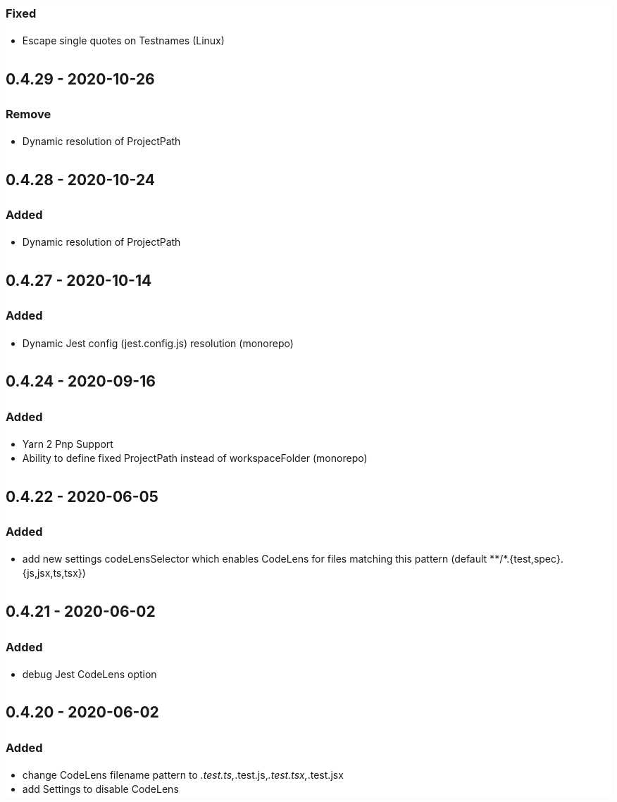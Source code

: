 ### Fixed

- Escape single quotes on Testnames (Linux)

## 0.4.29 - 2020-10-26

### Remove

- Dynamic resolution of ProjectPath

## 0.4.28 - 2020-10-24

### Added

- Dynamic resolution of ProjectPath

## 0.4.27 - 2020-10-14

### Added

- Dynamic Jest config (jest.config.js) resolution (monorepo)

## 0.4.24 - 2020-09-16

### Added

- Yarn 2 Pnp Support
- Ability to define fixed ProjectPath instead of workspaceFolder (monorepo)

## 0.4.22 - 2020-06-05

### Added

- add new settings codeLensSelector which enables CodeLens for files matching this pattern (default **/*.{test,spec}.{js,jsx,ts,tsx})

## 0.4.21 - 2020-06-02

### Added

 - debug Jest CodeLens option

## 0.4.20 - 2020-06-02

### Added

- change CodeLens filename pattern to *.test.ts,*.test.js,*.test.tsx,*.test.jsx
- add Settings to disable CodeLens
